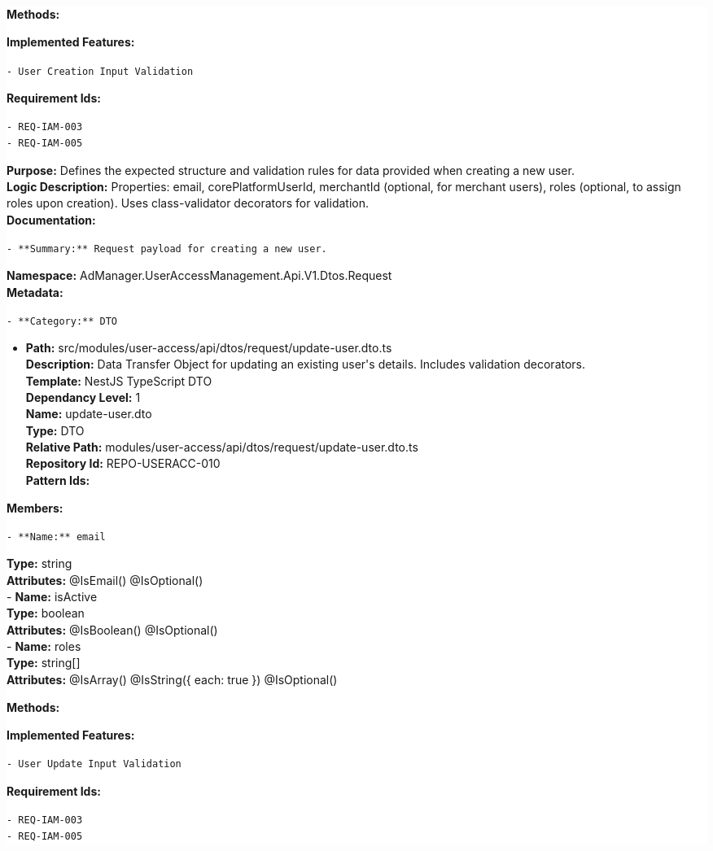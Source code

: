 **Methods:**
    
    
**Implemented Features:**
    
    - User Creation Input Validation
    
**Requirement Ids:**
    
    - REQ-IAM-003
    - REQ-IAM-005
    
**Purpose:** Defines the expected structure and validation rules for data provided when creating a new user.  
**Logic Description:** Properties: email, corePlatformUserId, merchantId (optional, for merchant users), roles (optional, to assign roles upon creation). Uses class-validator decorators for validation.  
**Documentation:**
    
    - **Summary:** Request payload for creating a new user.
    
**Namespace:** AdManager.UserAccessManagement.Api.V1.Dtos.Request  
**Metadata:**
    
    - **Category:** DTO
    
- **Path:** src/modules/user-access/api/dtos/request/update-user.dto.ts  
**Description:** Data Transfer Object for updating an existing user's details. Includes validation decorators.  
**Template:** NestJS TypeScript DTO  
**Dependancy Level:** 1  
**Name:** update-user.dto  
**Type:** DTO  
**Relative Path:** modules/user-access/api/dtos/request/update-user.dto.ts  
**Repository Id:** REPO-USERACC-010  
**Pattern Ids:**
    
    
**Members:**
    
    - **Name:** email  
**Type:** string  
**Attributes:** @IsEmail() @IsOptional()  
    - **Name:** isActive  
**Type:** boolean  
**Attributes:** @IsBoolean() @IsOptional()  
    - **Name:** roles  
**Type:** string[]  
**Attributes:** @IsArray() @IsString({ each: true }) @IsOptional()  
    
**Methods:**
    
    
**Implemented Features:**
    
    - User Update Input Validation
    
**Requirement Ids:**
    
    - REQ-IAM-003
    - REQ-IAM-005
    